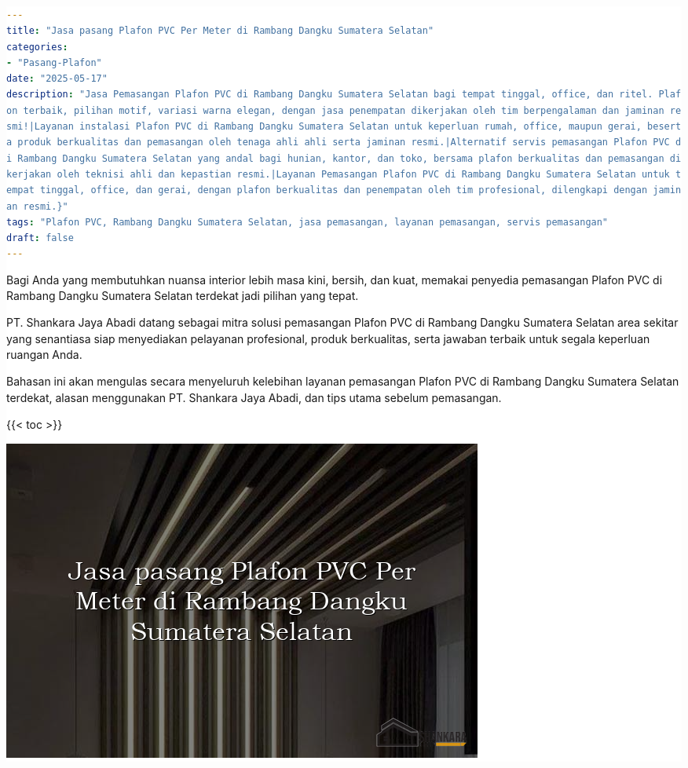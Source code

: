 ```yaml
---
title: "Jasa pasang Plafon PVC Per Meter di Rambang Dangku Sumatera Selatan"
categories: 
- "Pasang-Plafon"
date: "2025-05-17"
description: "Jasa Pemasangan Plafon PVC di Rambang Dangku Sumatera Selatan bagi tempat tinggal, office, dan ritel. Plafon terbaik, pilihan motif, variasi warna elegan, dengan jasa penempatan dikerjakan oleh tim berpengalaman dan jaminan resmi!|Layanan instalasi Plafon PVC di Rambang Dangku Sumatera Selatan untuk keperluan rumah, office, maupun gerai, beserta produk berkualitas dan pemasangan oleh tenaga ahli ahli serta jaminan resmi.|Alternatif servis pemasangan Plafon PVC di Rambang Dangku Sumatera Selatan yang andal bagi hunian, kantor, dan toko, bersama plafon berkualitas dan pemasangan dikerjakan oleh teknisi ahli dan kepastian resmi.|Layanan Pemasangan Plafon PVC di Rambang Dangku Sumatera Selatan untuk tempat tinggal, office, dan gerai, dengan plafon berkualitas dan penempatan oleh tim profesional, dilengkapi dengan jaminan resmi.}"
tags: "Plafon PVC, Rambang Dangku Sumatera Selatan, jasa pemasangan, layanan pemasangan, servis pemasangan"
draft: false
---
```


Bagi Anda yang membutuhkan nuansa interior lebih masa kini, bersih, dan kuat, memakai penyedia pemasangan Plafon PVC di Rambang Dangku Sumatera Selatan terdekat jadi pilihan yang tepat.

PT. Shankara Jaya Abadi datang sebagai mitra solusi pemasangan Plafon PVC di Rambang Dangku Sumatera Selatan area sekitar yang senantiasa siap menyediakan pelayanan profesional, produk berkualitas, serta jawaban terbaik untuk segala keperluan ruangan Anda.

Bahasan ini akan mengulas secara menyeluruh kelebihan layanan pemasangan Plafon PVC di Rambang Dangku Sumatera Selatan terdekat, alasan menggunakan PT. Shankara Jaya Abadi, dan tips utama sebelum pemasangan.

{{< toc >}}

![Jasa pasang Plafon PVC Per Meter di Rambang Dangku Sumatera Selatan](/images/Pasang-Plafon/Jasa-pasang-Plafon-PVC-Per-Meter-di-Rambang-Dangku-Sumatera-Selatan.png)
